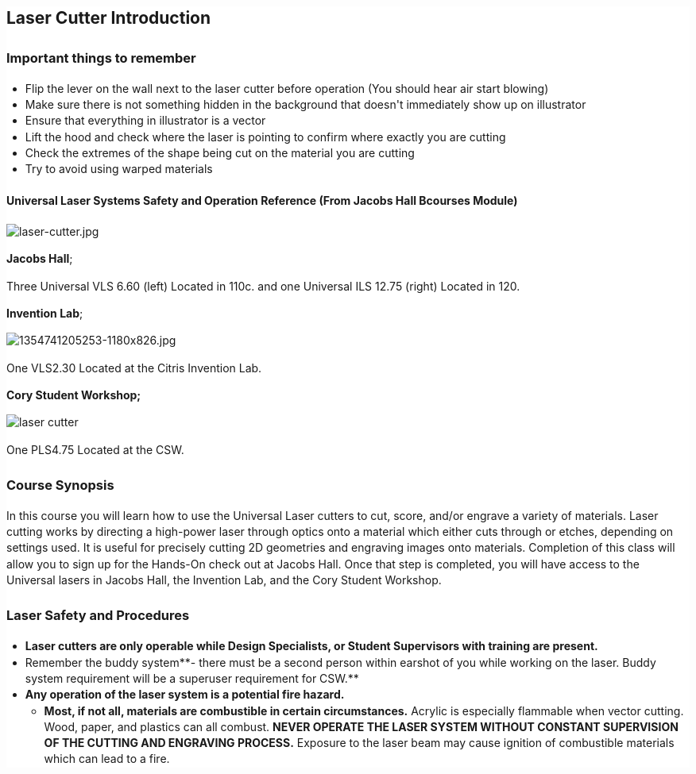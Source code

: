 ## Laser Cutter Introduction

### Important things to remember

* Flip the lever on the wall next to the laser cutter before operation \(You should hear air start blowing\)
* Make sure there is not something hidden in the background that doesn't immediately show up on illustrator
* Ensure that everything in illustrator is a vector
* Lift the hood and check where the laser is pointing to confirm where exactly you are cutting
* Check the extremes of the shape being cut on the material you are cutting
* Try to avoid using warped materials



#### Universal Laser Systems Safety and Operation Reference \(From Jacobs Hall Bcourses Module\)

![laser-cutter.jpg](https://bcourses.berkeley.edu/courses/1353091/files/59009964/preview)

**Jacobs Hall**;

Three Universal VLS 6.60 \(left\) Located in 110c. and one Universal ILS 12.75 \(right\) Located in 120.

**Invention Lab**;

![1354741205253-1180x826.jpg](https://bcourses.berkeley.edu/courses/1353091/files/70347537/download?wrap=1)

One VLS2.30 Located at the Citris Invention Lab.

**Cory Student Workshop;**

![laser cutter](https://bcourses.berkeley.edu/courses/1353091/files/73240261/download?wrap=1)

One PLS4.75 Located at the CSW.

### Course Synopsis

In this course you will learn how to use the Universal Laser cutters to cut, score, and/or engrave a variety of materials. Laser cutting works by directing a high-power laser through optics onto a material which either cuts through or etches, depending on settings used. It is useful for precisely cutting 2D geometries and engraving images onto materials. Completion of this class will allow you to sign up for the Hands-On check out at Jacobs Hall. Once that step is completed, you will have access to the Universal lasers in Jacobs Hall, the Invention Lab, and the Cory Student Workshop.

### Laser Safety and Procedures

* **Laser cutters are only operable while Design Specialists, or Student Supervisors with training are present.**  
* Remember the buddy system**- there must be a second person within earshot of you while working on the laser. Buddy system requirement will be a superuser requirement for CSW.**
* **Any operation of the laser system is a potential fire hazard.**
  * **Most, if not all, materials are combustible in certain circumstances.** Acrylic is especially flammable when vector cutting. Wood, paper, and plastics can all combust. **NEVER OPERATE THE LASER SYSTEM WITHOUT CONSTANT SUPERVISION OF THE CUTTING AND ENGRAVING PROCESS.** Exposure to the laser beam may cause ignition of combustible materials which can lead to a fire. 
